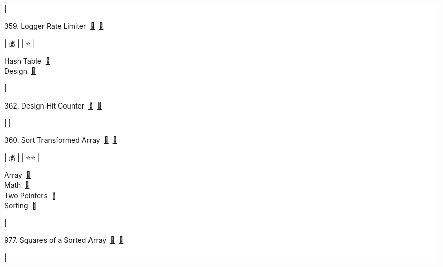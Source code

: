 | <dl><dt>359. Logger Rate Limiter&nbsp;&nbsp;[:link:](https://leetcode.com/problems/logger-rate-limiter)&nbsp;&nbsp;[:memo:](../../Questions/0359__logger-rate-limiter)</dt></dl>                                                                                                          | 💰    |        | ⭐️         | <dl><dt>Hash Table&nbsp;&nbsp;[:link:](https://leetcode.com/tag/hash-table)</dt><dt>Design&nbsp;&nbsp;[:link:](https://leetcode.com/tag/design)</dt></dl>                                                                                                                                                                                                                                                                                                                                                                                                                                                                                                                         | <dl><dt>362. Design Hit Counter&nbsp;&nbsp;[:link:](https://leetcode.com/problems/design-hit-counter)&nbsp;&nbsp;[:memo:](../../Questions/0362__design-hit-counter)</dt></dl>                                                                                                                                                                                                                                                                                                                                                                                                                                                                                                                                                                                                                                                                                                                                                                                                                                                                                                                                                                                                                                                                                                                                                                                                                                                                                                                                                                                                                          |
| <dl><dt>360. Sort Transformed Array&nbsp;&nbsp;[:link:](https://leetcode.com/problems/sort-transformed-array)&nbsp;&nbsp;[:memo:](../../Questions/0360__sort-transformed-array)</dt></dl>                                                                                                 | 💰    |        | ⭐️⭐️       | <dl><dt>Array&nbsp;&nbsp;[:link:](https://leetcode.com/tag/array)</dt><dt>Math&nbsp;&nbsp;[:link:](https://leetcode.com/tag/math)</dt><dt>Two Pointers&nbsp;&nbsp;[:link:](https://leetcode.com/tag/two-pointers)</dt><dt>Sorting&nbsp;&nbsp;[:link:](https://leetcode.com/tag/sorting)</dt></dl>                                                                                                                                                                                                                                                                                                                                                                                 | <dl><dt>977. Squares of a Sorted Array&nbsp;&nbsp;[:link:](https://leetcode.com/problems/squares-of-a-sorted-array)&nbsp;&nbsp;[:memo:](../../Questions/0977__squares-of-a-sorted-array)</dt></dl>                                                                                                                                                                                                                                                                                                                                                                                                                                                                                                                                                                                                                                                                                                                                                                                                                                                                                                                                                                                                                                                                                                                                                                                                                                                                                                                                                                                                     |